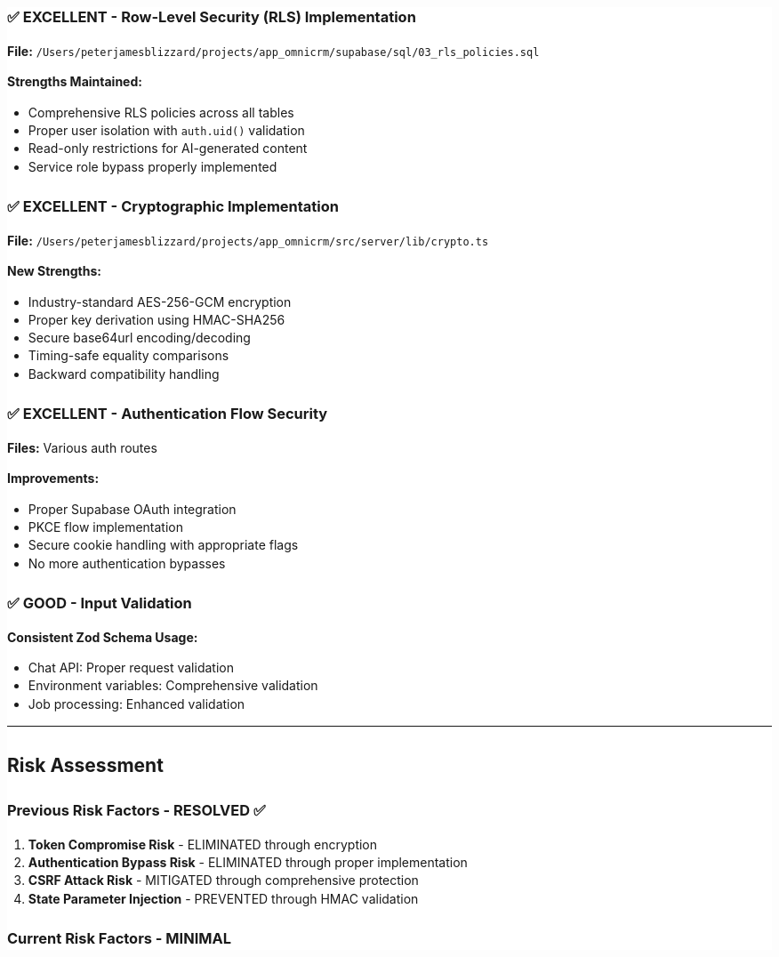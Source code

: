 ### ✅ EXCELLENT - Row-Level Security (RLS) Implementation

**File:** `/Users/peterjamesblizzard/projects/app_omnicrm/supabase/sql/03_rls_policies.sql`

**Strengths Maintained:**

- Comprehensive RLS policies across all tables
- Proper user isolation with `auth.uid()` validation
- Read-only restrictions for AI-generated content
- Service role bypass properly implemented

### ✅ EXCELLENT - Cryptographic Implementation

**File:** `/Users/peterjamesblizzard/projects/app_omnicrm/src/server/lib/crypto.ts`

**New Strengths:**

- Industry-standard AES-256-GCM encryption
- Proper key derivation using HMAC-SHA256
- Secure base64url encoding/decoding
- Timing-safe equality comparisons
- Backward compatibility handling

### ✅ EXCELLENT - Authentication Flow Security

**Files:** Various auth routes

**Improvements:**

- Proper Supabase OAuth integration
- PKCE flow implementation
- Secure cookie handling with appropriate flags
- No more authentication bypasses

### ✅ GOOD - Input Validation

**Consistent Zod Schema Usage:**

- Chat API: Proper request validation
- Environment variables: Comprehensive validation
- Job processing: Enhanced validation

---

## Risk Assessment

### Previous Risk Factors - RESOLVED ✅

1. **Token Compromise Risk** - ELIMINATED through encryption
2. **Authentication Bypass Risk** - ELIMINATED through proper implementation
3. **CSRF Attack Risk** - MITIGATED through comprehensive protection
4. **State Parameter Injection** - PREVENTED through HMAC validation

### Current Risk Factors - MINIMAL
